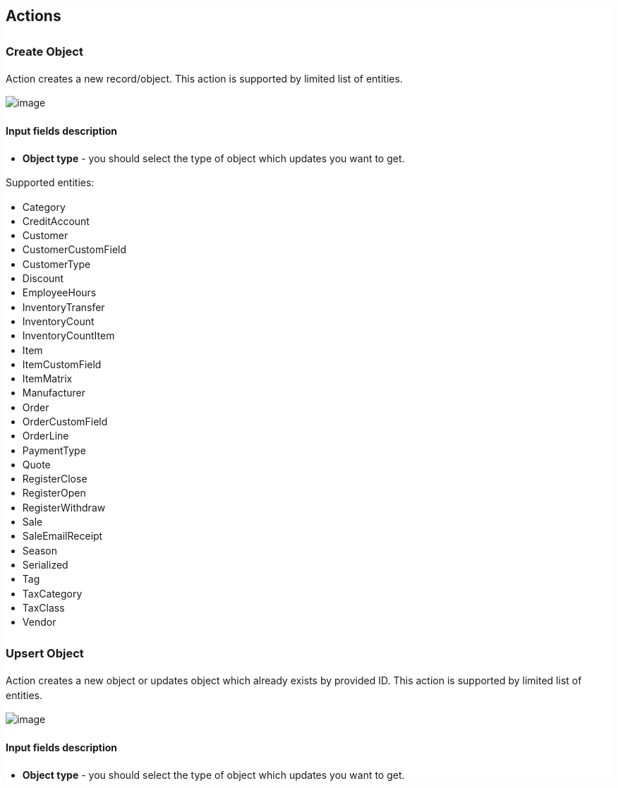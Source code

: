 ## Actions

### Create Object

Action creates a new record/object. This action is supported by limited list of entities.

![image](https://user-images.githubusercontent.com/40201204/50018566-6d812880-ffd8-11e8-87ae-6ab7870f402e.png)

#### Input fields description
* **Object type** - you should select the type of object which updates you want to get.

Supported entities:
* Category
* CreditAccount
* Customer
* CustomerCustomField
* CustomerType
* Discount
* EmployeeHours
* InventoryTransfer
* InventoryCount
* InventoryCountItem
* Item
* ItemCustomField
* ItemMatrix
* Manufacturer
* Order
* OrderCustomField
* OrderLine
* PaymentType
* Quote
* RegisterClose
* RegisterOpen
* RegisterWithdraw
* Sale
* SaleEmailReceipt
* Season
* Serialized
* Tag
* TaxCategory
* TaxClass
* Vendor

### Upsert Object

Action creates a new object or updates object which already exists by provided ID. This action is supported by limited list of entities.

![image](https://user-images.githubusercontent.com/40201204/50018566-6d812880-ffd8-11e8-87ae-6ab7870f402e.png)

#### Input fields description
* **Object type** - you should select the type of object which updates you want to get.
